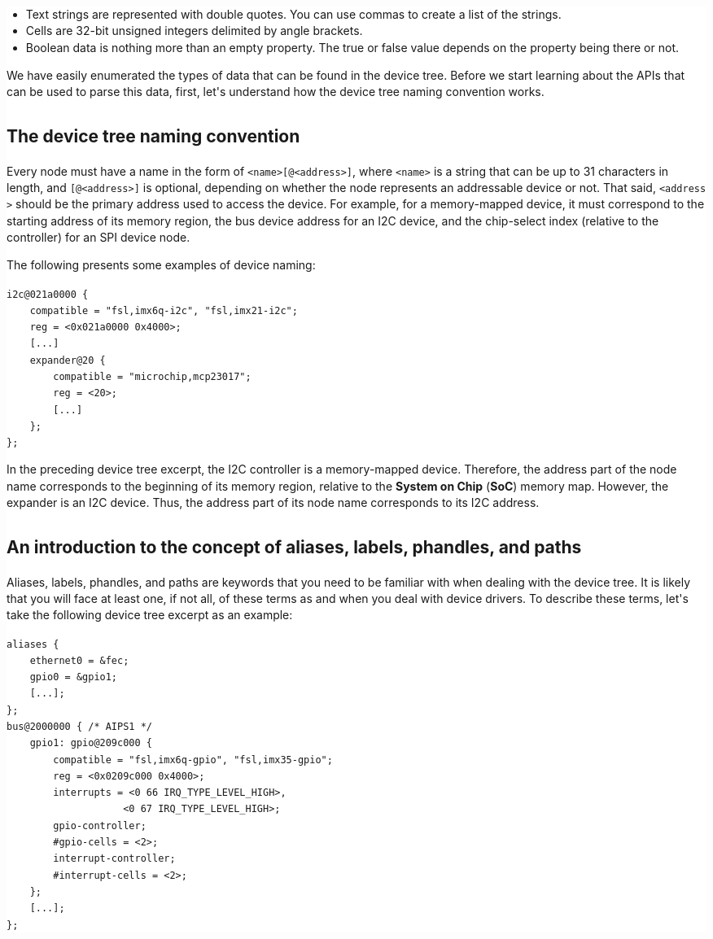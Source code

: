 *   Text strings are represented with double quotes. You can use commas to create a list of the strings.
*   Cells are 32-bit unsigned integers delimited by angle brackets.
*   Boolean data is nothing more than an empty property. The true or false value depends on the property being there or not.

We have easily enumerated the types of data that can be found in the device tree. Before we start learning about the APIs that can be used to parse this data, first, let's understand how the device tree naming convention works.

## The device tree naming convention

Every node must have a name in the form of `<name>[@<address>]`, where `<name>` is a string that can be up to 31 characters in length, and `[@<address>]` is optional, depending on whether the node represents an addressable device or not. That said, `<address>` should be the primary address used to access the device. For example, for a memory-mapped device, it must correspond to the starting address of its memory region, the bus device address for an I2C device, and the chip-select index (relative to the controller) for an SPI device node.

The following presents some examples of device naming:

```
i2c@021a0000 {
    compatible = "fsl,imx6q-i2c", "fsl,imx21-i2c";
    reg = <0x021a0000 0x4000>;
    [...]
    expander@20 {
        compatible = "microchip,mcp23017";
        reg = <20>;
        [...]       
    };
};
```

In the preceding device tree excerpt, the I2C controller is a memory-mapped device. Therefore, the address part of the node name corresponds to the beginning of its memory region, relative to the **System on Chip** (**SoC**) memory map. However, the expander is an I2C device. Thus, the address part of its node name corresponds to its I2C address.

## An introduction to the concept of aliases, labels, phandles, and paths

Aliases, labels, phandles, and paths are keywords that you need to be familiar with when dealing with the device tree. It is likely that you will face at least one, if not all, of these terms as and when you deal with device drivers. To describe these terms, let's take the following device tree excerpt as an example:

```
aliases {
    ethernet0 = &fec;
    gpio0 = &gpio1;
    [...];
};
bus@2000000 { /* AIPS1 */
    gpio1: gpio@209c000 {
        compatible = "fsl,imx6q-gpio", "fsl,imx35-gpio";
        reg = <0x0209c000 0x4000>;
        interrupts = <0 66 IRQ_TYPE_LEVEL_HIGH>,
                    <0 67 IRQ_TYPE_LEVEL_HIGH>;
        gpio-controller;
        #gpio-cells = <2>;
        interrupt-controller;
        #interrupt-cells = <2>;
    };
    [...];
};
```